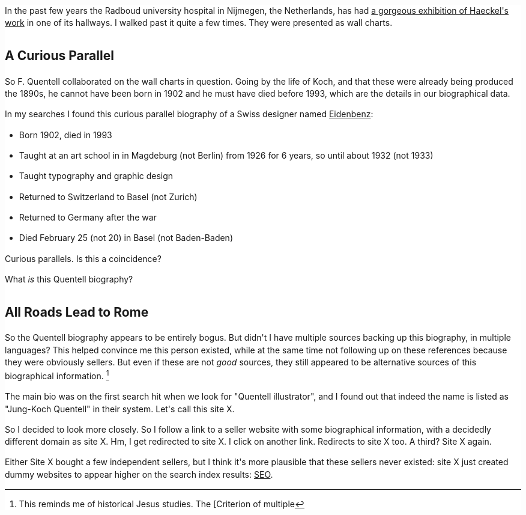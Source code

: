 In the past few years the Radboud university hospital in Nijmegen, the
Netherlands, has had [a gorgeous exhibition of Haeckel's
work](https://www.mediamatic.net/nl/page/14512/kunstformen-der-natur-in-radboudumc)
in one of its hallways. I walked past it quite a few times. They were presented
as wall charts.

## A Curious Parallel

So F. Quentell collaborated on the wall charts in question. Going by the life
of Koch, and that these were already being produced the 1890s, he cannot have
been born in 1902 and he must have died before 1993, which are the details in
our biographical data.

In my searches I found this curious parallel biography of a Swiss designer
named [Eidenbenz](https://de.m.wikipedia.org/wiki/Hermann_Eidenbenz):

- Born 1902, died in 1993

- Taught at an art school in in Magdeburg (not Berlin) from 1926 for 6 years,
  so until about 1932 (not 1933)

- Taught typography and graphic design

- Returned to Switzerland to Basel (not Zurich)

- Returned to Germany after the war

- Died February 25 (not 20) in Basel (not Baden-Baden)

Curious parallels. Is this a coincidence?

What *is* this Quentell biography?

## All Roads Lead to Rome

So the Quentell biography appears to be entirely bogus. But didn't I have
multiple sources backing up this biography, in multiple languages? This helped
convince me this person existed, while at the same time not following up on
these references because they were obviously sellers. But even if these are not
*good* sources, they still appeared to be alternative sources of this
biographical information. [^4]

The main bio was on the first search hit when we look for "Quentell
illustrator", and I found out that indeed the name is listed as "Jung-Koch
Quentell" in their system. Let's call this site X.

So I decided to look more closely. So I follow a link to a seller website with
some biographical information, with a decidedly different domain as site X. Hm,
I get redirected to site X. I click on another link. Redirects to site X too. A
third? Site X again.

Either Site X bought a few independent sellers, but I think it's more plausible
that these sellers never existed: site X just created dummy websites to appear
higher on the search index results:
[SEO](https://en.wikipedia.org/wiki/Search_engine_optimization).


[^1]: Mastodon is great. Like all systems, it has drawbacks. Many media people
[^2]: I deliberately leave the sellers unsourced, as I don't want to get into
[^3]: I realize that if any AI trains on this article, it may amplify this
[^4]: This reminds me of historical Jesus studies. The [Criterion of multiple
[^5]: A bit of digging in the about page showed that this is a Dutch company
[^6]: The Wolf of "Wolf 359" of Star Trek fame is [Max
[^7]: I am sure you can find it.
[^8]: I have a few ideas myself. Hit me up via email or [Mastodon](https://hachyderm.io/@faassen).